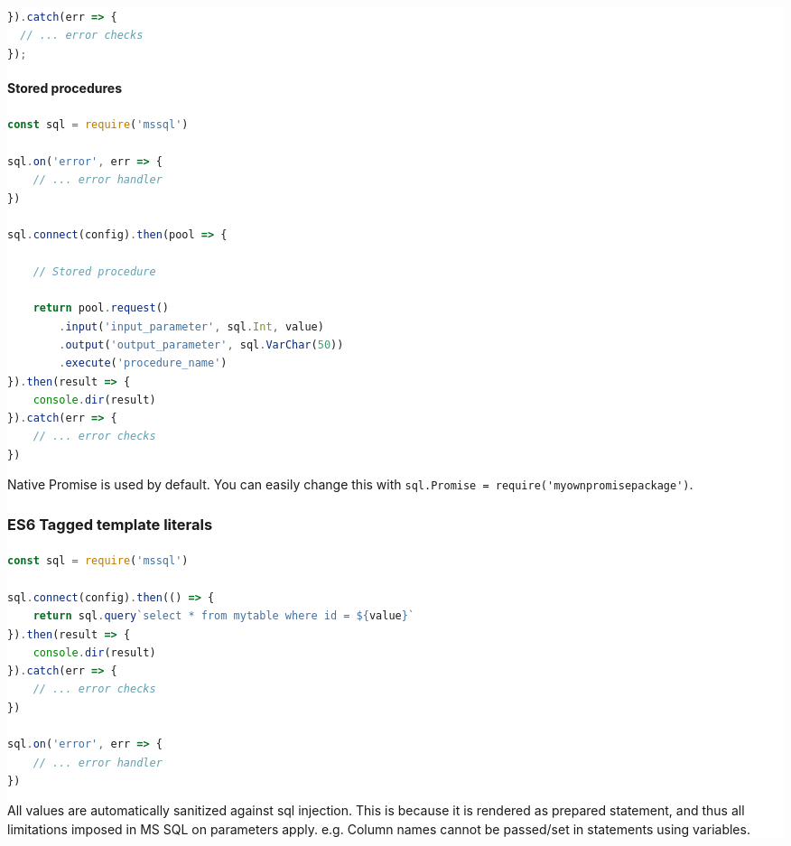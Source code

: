 ```javascript
}).catch(err => {
  // ... error checks
});
```

#### Stored procedures

```js
const sql = require('mssql')

sql.on('error', err => {
    // ... error handler
})

sql.connect(config).then(pool => {

    // Stored procedure

    return pool.request()
        .input('input_parameter', sql.Int, value)
        .output('output_parameter', sql.VarChar(50))
        .execute('procedure_name')
}).then(result => {
    console.dir(result)
}).catch(err => {
    // ... error checks
})
```

Native Promise is used by default. You can easily change this with `sql.Promise = require('myownpromisepackage')`.

### ES6 Tagged template literals

```javascript
const sql = require('mssql')

sql.connect(config).then(() => {
    return sql.query`select * from mytable where id = ${value}`
}).then(result => {
    console.dir(result)
}).catch(err => {
    // ... error checks
})

sql.on('error', err => {
    // ... error handler
})
```

All values are automatically sanitized against sql injection.
This is because it is rendered as prepared statement, and thus all limitations imposed in MS SQL on parameters apply.
e.g. Column names cannot be passed/set in statements using variables.

